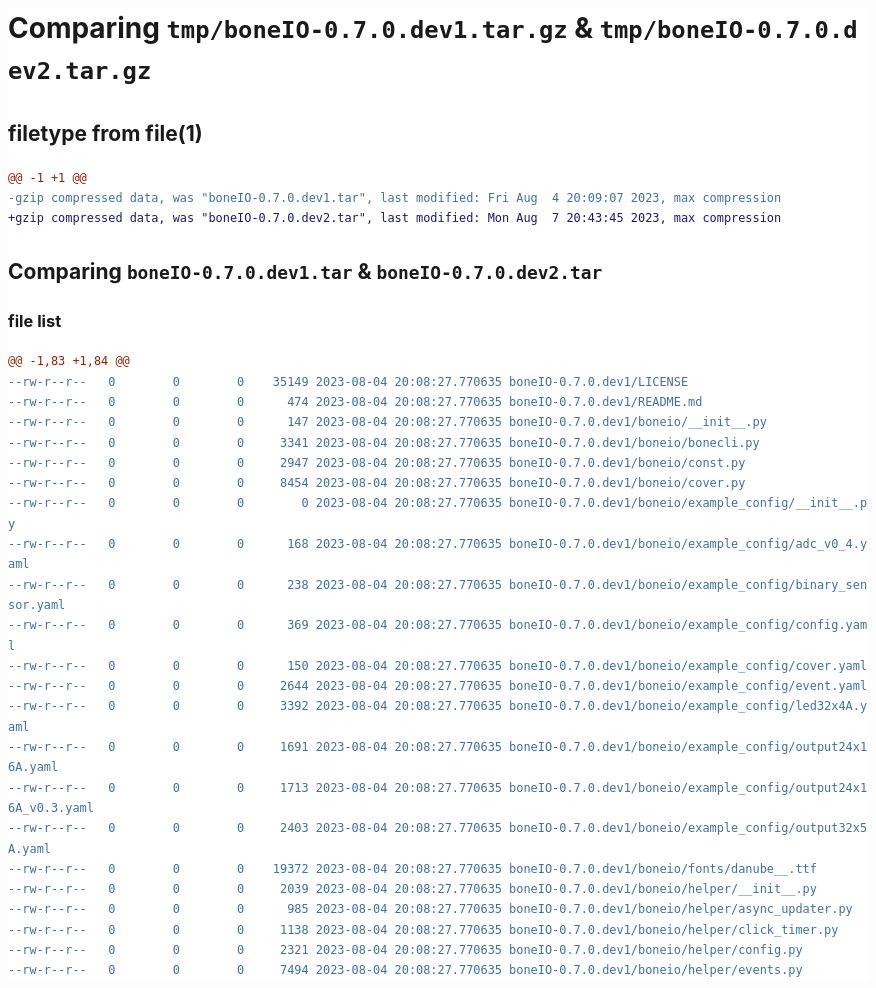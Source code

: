 # Comparing `tmp/boneIO-0.7.0.dev1.tar.gz` & `tmp/boneIO-0.7.0.dev2.tar.gz`

## filetype from file(1)

```diff
@@ -1 +1 @@
-gzip compressed data, was "boneIO-0.7.0.dev1.tar", last modified: Fri Aug  4 20:09:07 2023, max compression
+gzip compressed data, was "boneIO-0.7.0.dev2.tar", last modified: Mon Aug  7 20:43:45 2023, max compression
```

## Comparing `boneIO-0.7.0.dev1.tar` & `boneIO-0.7.0.dev2.tar`

### file list

```diff
@@ -1,83 +1,84 @@
--rw-r--r--   0        0        0    35149 2023-08-04 20:08:27.770635 boneIO-0.7.0.dev1/LICENSE
--rw-r--r--   0        0        0      474 2023-08-04 20:08:27.770635 boneIO-0.7.0.dev1/README.md
--rw-r--r--   0        0        0      147 2023-08-04 20:08:27.770635 boneIO-0.7.0.dev1/boneio/__init__.py
--rw-r--r--   0        0        0     3341 2023-08-04 20:08:27.770635 boneIO-0.7.0.dev1/boneio/bonecli.py
--rw-r--r--   0        0        0     2947 2023-08-04 20:08:27.770635 boneIO-0.7.0.dev1/boneio/const.py
--rw-r--r--   0        0        0     8454 2023-08-04 20:08:27.770635 boneIO-0.7.0.dev1/boneio/cover.py
--rw-r--r--   0        0        0        0 2023-08-04 20:08:27.770635 boneIO-0.7.0.dev1/boneio/example_config/__init__.py
--rw-r--r--   0        0        0      168 2023-08-04 20:08:27.770635 boneIO-0.7.0.dev1/boneio/example_config/adc_v0_4.yaml
--rw-r--r--   0        0        0      238 2023-08-04 20:08:27.770635 boneIO-0.7.0.dev1/boneio/example_config/binary_sensor.yaml
--rw-r--r--   0        0        0      369 2023-08-04 20:08:27.770635 boneIO-0.7.0.dev1/boneio/example_config/config.yaml
--rw-r--r--   0        0        0      150 2023-08-04 20:08:27.770635 boneIO-0.7.0.dev1/boneio/example_config/cover.yaml
--rw-r--r--   0        0        0     2644 2023-08-04 20:08:27.770635 boneIO-0.7.0.dev1/boneio/example_config/event.yaml
--rw-r--r--   0        0        0     3392 2023-08-04 20:08:27.770635 boneIO-0.7.0.dev1/boneio/example_config/led32x4A.yaml
--rw-r--r--   0        0        0     1691 2023-08-04 20:08:27.770635 boneIO-0.7.0.dev1/boneio/example_config/output24x16A.yaml
--rw-r--r--   0        0        0     1713 2023-08-04 20:08:27.770635 boneIO-0.7.0.dev1/boneio/example_config/output24x16A_v0.3.yaml
--rw-r--r--   0        0        0     2403 2023-08-04 20:08:27.770635 boneIO-0.7.0.dev1/boneio/example_config/output32x5A.yaml
--rw-r--r--   0        0        0    19372 2023-08-04 20:08:27.770635 boneIO-0.7.0.dev1/boneio/fonts/danube__.ttf
--rw-r--r--   0        0        0     2039 2023-08-04 20:08:27.770635 boneIO-0.7.0.dev1/boneio/helper/__init__.py
--rw-r--r--   0        0        0      985 2023-08-04 20:08:27.770635 boneIO-0.7.0.dev1/boneio/helper/async_updater.py
--rw-r--r--   0        0        0     1138 2023-08-04 20:08:27.770635 boneIO-0.7.0.dev1/boneio/helper/click_timer.py
--rw-r--r--   0        0        0     2321 2023-08-04 20:08:27.770635 boneIO-0.7.0.dev1/boneio/helper/config.py
--rw-r--r--   0        0        0     7494 2023-08-04 20:08:27.770635 boneIO-0.7.0.dev1/boneio/helper/events.py
```